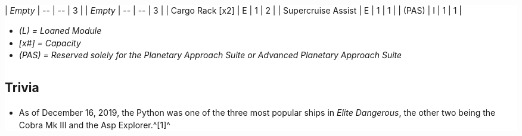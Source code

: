 | *Empty* | -- | -- | 3 |
| *Empty* | -- | -- | 3 |
| Cargo Rack [x2] | E | 1 | 2 |
| Supercruise Assist | E | 1 | 1 |
| (PAS) | I | 1 | 1 |

- *(L) = Loaned Module*
- *[x#] = Capacity*
- *(PAS) = Reserved solely for the Planetary Approach Suite or Advanced Planetary Approach Suite*

## Trivia

- As of December 16, 2019, the Python was one of the three most popular ships in *Elite Dangerous*, the other two being the Cobra Mk III and the Asp Explorer.^[1]^